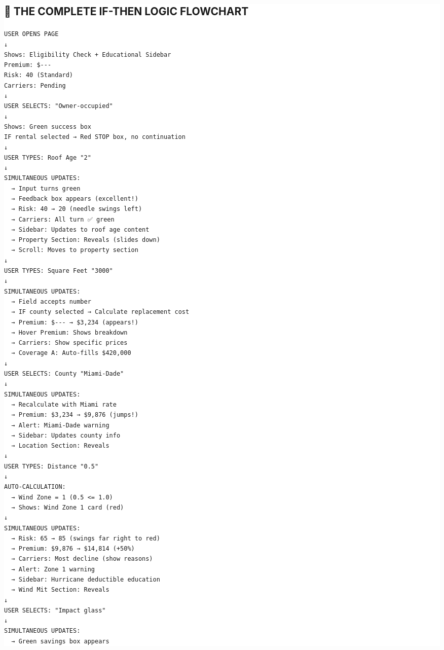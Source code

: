 
## 🔄 THE COMPLETE IF-THEN LOGIC FLOWCHART

```
USER OPENS PAGE
↓
Shows: Eligibility Check + Educational Sidebar
Premium: $---
Risk: 40 (Standard)
Carriers: Pending
↓
USER SELECTS: "Owner-occupied"
↓
Shows: Green success box
IF rental selected → Red STOP box, no continuation
↓
USER TYPES: Roof Age "2"
↓
SIMULTANEOUS UPDATES:
  → Input turns green
  → Feedback box appears (excellent!)
  → Risk: 40 → 20 (needle swings left)
  → Carriers: All turn ✅ green
  → Sidebar: Updates to roof age content
  → Property Section: Reveals (slides down)
  → Scroll: Moves to property section
↓
USER TYPES: Square Feet "3000"
↓
SIMULTANEOUS UPDATES:
  → Field accepts number
  → IF county selected → Calculate replacement cost
  → Premium: $--- → $3,234 (appears!)
  → Hover Premium: Shows breakdown
  → Carriers: Show specific prices
  → Coverage A: Auto-fills $420,000
↓
USER SELECTS: County "Miami-Dade"
↓
SIMULTANEOUS UPDATES:
  → Recalculate with Miami rate
  → Premium: $3,234 → $9,876 (jumps!)
  → Alert: Miami-Dade warning
  → Sidebar: Updates county info
  → Location Section: Reveals
↓
USER TYPES: Distance "0.5"
↓
AUTO-CALCULATION:
  → Wind Zone = 1 (0.5 <= 1.0)
  → Shows: Wind Zone 1 card (red)
↓
SIMULTANEOUS UPDATES:
  → Risk: 65 → 85 (swings far right to red)
  → Premium: $9,876 → $14,814 (+50%)
  → Carriers: Most decline (show reasons)
  → Alert: Zone 1 warning
  → Sidebar: Hurricane deductible education
  → Wind Mit Section: Reveals
↓
USER SELECTS: "Impact glass"
↓
SIMULTANEOUS UPDATES:
  → Green savings box appears
```